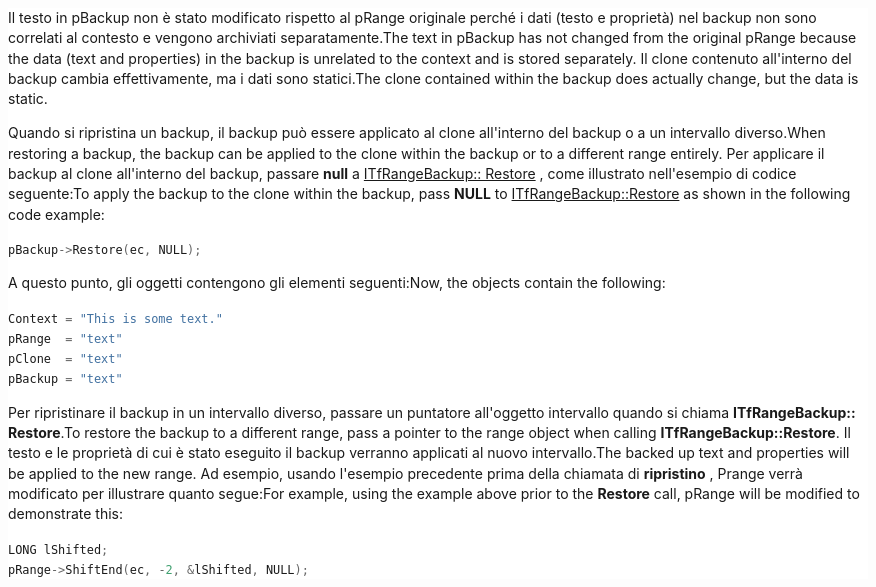 <span data-ttu-id="49578-171">Il testo in pBackup non è stato modificato rispetto al pRange originale perché i dati (testo e proprietà) nel backup non sono correlati al contesto e vengono archiviati separatamente.</span><span class="sxs-lookup"><span data-stu-id="49578-171">The text in pBackup has not changed from the original pRange because the data (text and properties) in the backup is unrelated to the context and is stored separately.</span></span> <span data-ttu-id="49578-172">Il clone contenuto all'interno del backup cambia effettivamente, ma i dati sono statici.</span><span class="sxs-lookup"><span data-stu-id="49578-172">The clone contained within the backup does actually change, but the data is static.</span></span>

<span data-ttu-id="49578-173">Quando si ripristina un backup, il backup può essere applicato al clone all'interno del backup o a un intervallo diverso.</span><span class="sxs-lookup"><span data-stu-id="49578-173">When restoring a backup, the backup can be applied to the clone within the backup or to a different range entirely.</span></span> <span data-ttu-id="49578-174">Per applicare il backup al clone all'interno del backup, passare **null** a [ITfRangeBackup:: Restore](/windows/desktop/api/Msctf/nf-msctf-itfrangebackup-restore) , come illustrato nell'esempio di codice seguente:</span><span class="sxs-lookup"><span data-stu-id="49578-174">To apply the backup to the clone within the backup, pass **NULL** to [ITfRangeBackup::Restore](/windows/desktop/api/Msctf/nf-msctf-itfrangebackup-restore) as shown in the following code example:</span></span>


```C++
pBackup->Restore(ec, NULL);
```



<span data-ttu-id="49578-175">A questo punto, gli oggetti contengono gli elementi seguenti:</span><span class="sxs-lookup"><span data-stu-id="49578-175">Now, the objects contain the following:</span></span>


```C++
Context = "This is some text."
pRange  = "text"
pClone  = "text"
pBackup = "text"
```



<span data-ttu-id="49578-176">Per ripristinare il backup in un intervallo diverso, passare un puntatore all'oggetto intervallo quando si chiama **ITfRangeBackup:: Restore**.</span><span class="sxs-lookup"><span data-stu-id="49578-176">To restore the backup to a different range, pass a pointer to the range object when calling **ITfRangeBackup::Restore**.</span></span> <span data-ttu-id="49578-177">Il testo e le proprietà di cui è stato eseguito il backup verranno applicati al nuovo intervallo.</span><span class="sxs-lookup"><span data-stu-id="49578-177">The backed up text and properties will be applied to the new range.</span></span> <span data-ttu-id="49578-178">Ad esempio, usando l'esempio precedente prima della chiamata di **ripristino** , Prange verrà modificato per illustrare quanto segue:</span><span class="sxs-lookup"><span data-stu-id="49578-178">For example, using the example above prior to the **Restore** call, pRange will be modified to demonstrate this:</span></span>


```C++
LONG lShifted;
pRange->ShiftEnd(ec, -2, &lShifted, NULL);
```



